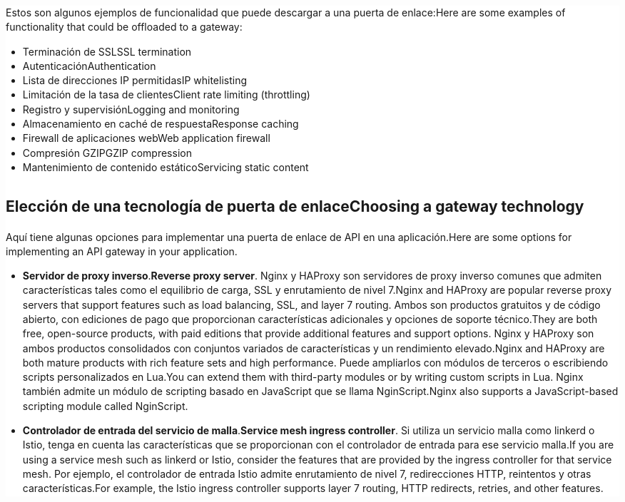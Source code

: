 <span data-ttu-id="b6d62-142">Estos son algunos ejemplos de funcionalidad que puede descargar a una puerta de enlace:</span><span class="sxs-lookup"><span data-stu-id="b6d62-142">Here are some examples of functionality that could be offloaded to a gateway:</span></span>

- <span data-ttu-id="b6d62-143">Terminación de SSL</span><span class="sxs-lookup"><span data-stu-id="b6d62-143">SSL termination</span></span>
- <span data-ttu-id="b6d62-144">Autenticación</span><span class="sxs-lookup"><span data-stu-id="b6d62-144">Authentication</span></span>
- <span data-ttu-id="b6d62-145">Lista de direcciones IP permitidas</span><span class="sxs-lookup"><span data-stu-id="b6d62-145">IP whitelisting</span></span>
- <span data-ttu-id="b6d62-146">Limitación de la tasa de clientes</span><span class="sxs-lookup"><span data-stu-id="b6d62-146">Client rate limiting (throttling)</span></span>
- <span data-ttu-id="b6d62-147">Registro y supervisión</span><span class="sxs-lookup"><span data-stu-id="b6d62-147">Logging and monitoring</span></span>
- <span data-ttu-id="b6d62-148">Almacenamiento en caché de respuesta</span><span class="sxs-lookup"><span data-stu-id="b6d62-148">Response caching</span></span>
- <span data-ttu-id="b6d62-149">Firewall de aplicaciones web</span><span class="sxs-lookup"><span data-stu-id="b6d62-149">Web application firewall</span></span>
- <span data-ttu-id="b6d62-150">Compresión GZIP</span><span class="sxs-lookup"><span data-stu-id="b6d62-150">GZIP compression</span></span>
- <span data-ttu-id="b6d62-151">Mantenimiento de contenido estático</span><span class="sxs-lookup"><span data-stu-id="b6d62-151">Servicing static content</span></span>

## <a name="choosing-a-gateway-technology"></a><span data-ttu-id="b6d62-152">Elección de una tecnología de puerta de enlace</span><span class="sxs-lookup"><span data-stu-id="b6d62-152">Choosing a gateway technology</span></span>

<span data-ttu-id="b6d62-153">Aquí tiene algunas opciones para implementar una puerta de enlace de API en una aplicación.</span><span class="sxs-lookup"><span data-stu-id="b6d62-153">Here are some options for implementing an API gateway in your application.</span></span>

- <span data-ttu-id="b6d62-154">**Servidor de proxy inverso**.</span><span class="sxs-lookup"><span data-stu-id="b6d62-154">**Reverse proxy server**.</span></span> <span data-ttu-id="b6d62-155">Nginx y HAProxy son servidores de proxy inverso comunes que admiten características tales como el equilibrio de carga, SSL y enrutamiento de nivel 7.</span><span class="sxs-lookup"><span data-stu-id="b6d62-155">Nginx and HAProxy are popular reverse proxy servers that support features such as load balancing, SSL, and layer 7 routing.</span></span> <span data-ttu-id="b6d62-156">Ambos son productos gratuitos y de código abierto, con ediciones de pago que proporcionan características adicionales y opciones de soporte técnico.</span><span class="sxs-lookup"><span data-stu-id="b6d62-156">They are both free, open-source products, with paid editions that provide additional features and support options.</span></span> <span data-ttu-id="b6d62-157">Nginx y HAProxy son ambos productos consolidados con conjuntos variados de características y un rendimiento elevado.</span><span class="sxs-lookup"><span data-stu-id="b6d62-157">Nginx and HAProxy are both mature products with rich feature sets and high performance.</span></span> <span data-ttu-id="b6d62-158">Puede ampliarlos con módulos de terceros o escribiendo scripts personalizados en Lua.</span><span class="sxs-lookup"><span data-stu-id="b6d62-158">You can extend them with third-party modules or by writing custom scripts in Lua.</span></span> <span data-ttu-id="b6d62-159">Nginx también admite un módulo de scripting basado en JavaScript que se llama NginScript.</span><span class="sxs-lookup"><span data-stu-id="b6d62-159">Nginx also supports a JavaScript-based scripting module called NginScript.</span></span>

- <span data-ttu-id="b6d62-160">**Controlador de entrada del servicio de malla**.</span><span class="sxs-lookup"><span data-stu-id="b6d62-160">**Service mesh ingress controller**.</span></span> <span data-ttu-id="b6d62-161">Si utiliza un servicio malla como linkerd o Istio, tenga en cuenta las características que se proporcionan con el controlador de entrada para ese servicio malla.</span><span class="sxs-lookup"><span data-stu-id="b6d62-161">If you are using a service mesh such as linkerd or Istio, consider the features that are provided by the ingress controller for that service mesh.</span></span> <span data-ttu-id="b6d62-162">Por ejemplo, el controlador de entrada Istio admite enrutamiento de nivel 7, redirecciones HTTP, reintentos y otras características.</span><span class="sxs-lookup"><span data-stu-id="b6d62-162">For example, the Istio ingress controller supports layer 7 routing, HTTP redirects, retries, and other features.</span></span> 
